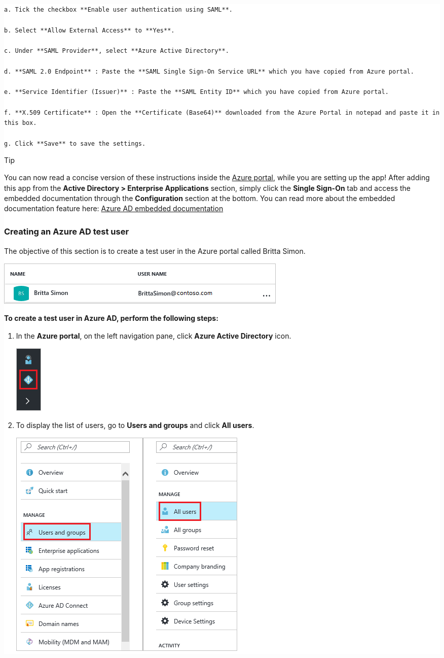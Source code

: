	a. Tick the checkbox **Enable user authentication using SAML**.

	b. Select **Allow External Access** to **Yes**.

	c. Under **SAML Provider**, select **Azure Active Directory**.

	d. **SAML 2.0 Endpoint** : Paste the **SAML Single Sign-On Service URL** which you have copied from Azure portal.

	e. **Service Identifier (Issuer)** : Paste the **SAML Entity ID** which you have copied from Azure portal.

	f. **X.509 Certificate** : Open the **Certificate (Base64)** downloaded from the Azure Portal in notepad and paste it in this box.

	g. Click **Save** to save the settings.

> [!TIP]
> You can now read a concise version of these instructions inside the [Azure portal](https://portal.azure.com), while you are setting up the app!  After adding this app from the **Active Directory > Enterprise Applications** section, simply click the **Single Sign-On** tab and access the embedded documentation through the **Configuration** section at the bottom. You can read more about the embedded documentation feature here: [Azure AD embedded documentation]( https://go.microsoft.com/fwlink/?linkid=845985)
 

### Creating an Azure AD test user
The objective of this section is to create a test user in the Azure portal called Britta Simon.

![Create Azure AD User][100]

**To create a test user in Azure AD, perform the following steps:**

1. In the **Azure portal**, on the left navigation pane, click **Azure Active Directory** icon.

	![Creating an Azure AD test user](./media/menlosecurity-tutorial/create_aaduser_01.png) 

2. To display the list of users, go to **Users and groups** and click **All users**.
	
	![Creating an Azure AD test user](./media/menlosecurity-tutorial/create_aaduser_02.png) 


[1]: ./media/menlosecurity-tutorial/tutorial_general_01.png
[2]: ./media/menlosecurity-tutorial/tutorial_general_02.png
[3]: ./media/menlosecurity-tutorial/tutorial_general_03.png
[4]: ./media/menlosecurity-tutorial/tutorial_general_04.png
[100]: ./media/menlosecurity-tutorial/tutorial_general_100.png
[200]: ./media/menlosecurity-tutorial/tutorial_general_200.png
[201]: ./media/menlosecurity-tutorial/tutorial_general_201.png
[202]: ./media/menlosecurity-tutorial/tutorial_general_202.png
[203]: ./media/menlosecurity-tutorial/tutorial_general_203.png